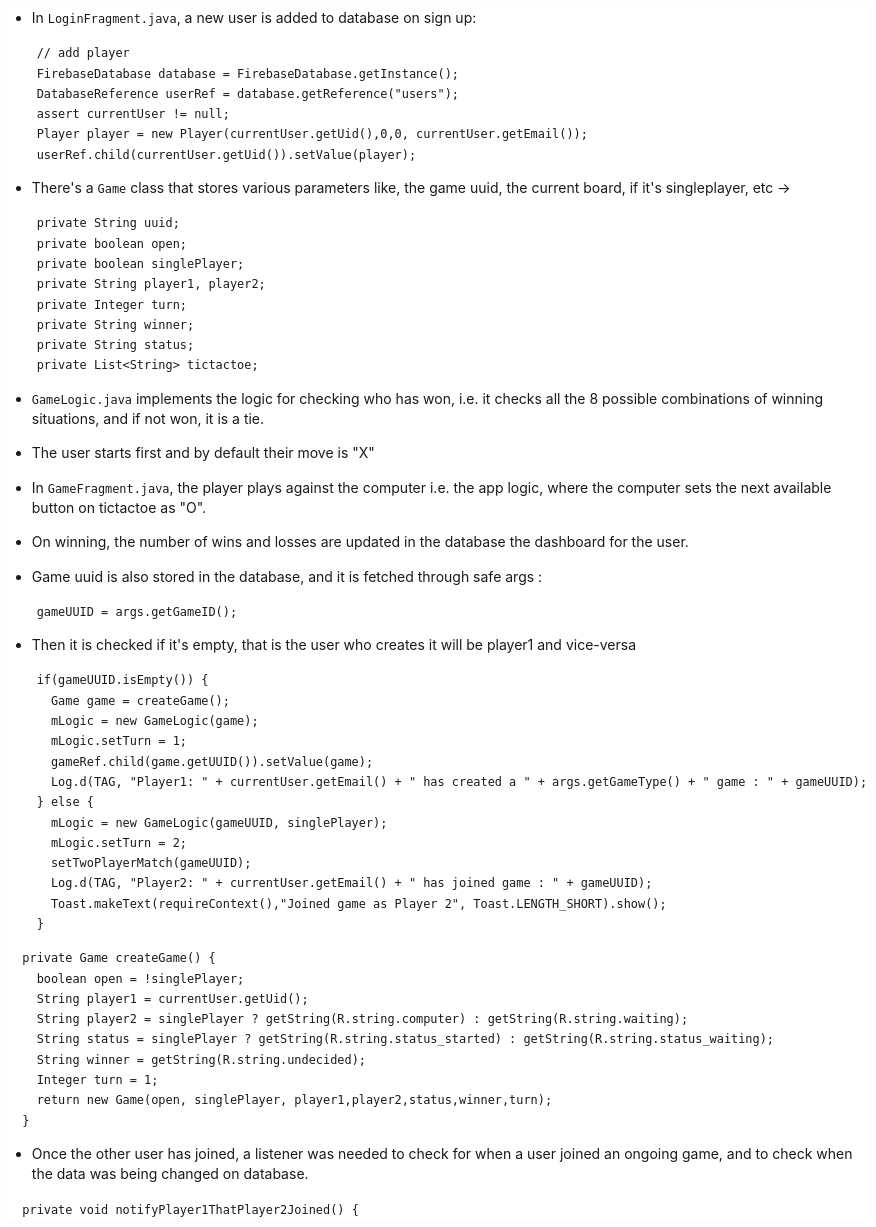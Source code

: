 
- In `LoginFragment.java`, a new user is added to database on sign up:
```
    // add player
    FirebaseDatabase database = FirebaseDatabase.getInstance();
    DatabaseReference userRef = database.getReference("users");
    assert currentUser != null;
    Player player = new Player(currentUser.getUid(),0,0, currentUser.getEmail());
    userRef.child(currentUser.getUid()).setValue(player);
```
- There's a `Game` class that stores various parameters like, the game uuid, the current board, if it's singleplayer, etc ->
```
    private String uuid;
    private boolean open;
    private boolean singlePlayer;
    private String player1, player2;
    private Integer turn;
    private String winner;
    private String status;
    private List<String> tictactoe;
```    
- `GameLogic.java` implements the logic for checking who has won, i.e. it checks all the 8 possible combinations of winning situations, and if not won, it is a tie. 
- The user starts first and by default their move is "X"
- In `GameFragment.java`, the player plays against the computer i.e. the app logic, where the computer sets the next available button on tictactoe as "O".
- On winning, the number of wins and losses are updated in the database the dashboard for the user. 

- Game uuid is also stored in the database, and it is fetched through safe args : 
```
    gameUUID = args.getGameID();
```
- Then it is checked if it's empty, that is the user who creates it will be player1 and vice-versa
```
    if(gameUUID.isEmpty()) {
      Game game = createGame();
      mLogic = new GameLogic(game);
      mLogic.setTurn = 1;
      gameRef.child(game.getUUID()).setValue(game);
      Log.d(TAG, "Player1: " + currentUser.getEmail() + " has created a " + args.getGameType() + " game : " + gameUUID);
    } else {
      mLogic = new GameLogic(gameUUID, singlePlayer);
      mLogic.setTurn = 2;
      setTwoPlayerMatch(gameUUID);
      Log.d(TAG, "Player2: " + currentUser.getEmail() + " has joined game : " + gameUUID);
      Toast.makeText(requireContext(),"Joined game as Player 2", Toast.LENGTH_SHORT).show();
    }
```    
```
  private Game createGame() {
    boolean open = !singlePlayer;
    String player1 = currentUser.getUid();
    String player2 = singlePlayer ? getString(R.string.computer) : getString(R.string.waiting);
    String status = singlePlayer ? getString(R.string.status_started) : getString(R.string.status_waiting);
    String winner = getString(R.string.undecided);
    Integer turn = 1;
    return new Game(open, singlePlayer, player1,player2,status,winner,turn);
  }
```
- Once the other user has joined, a listener was needed to check for when a user joined an ongoing game, and to check when the data was being changed on database. 
```
  private void notifyPlayer1ThatPlayer2Joined() {
```